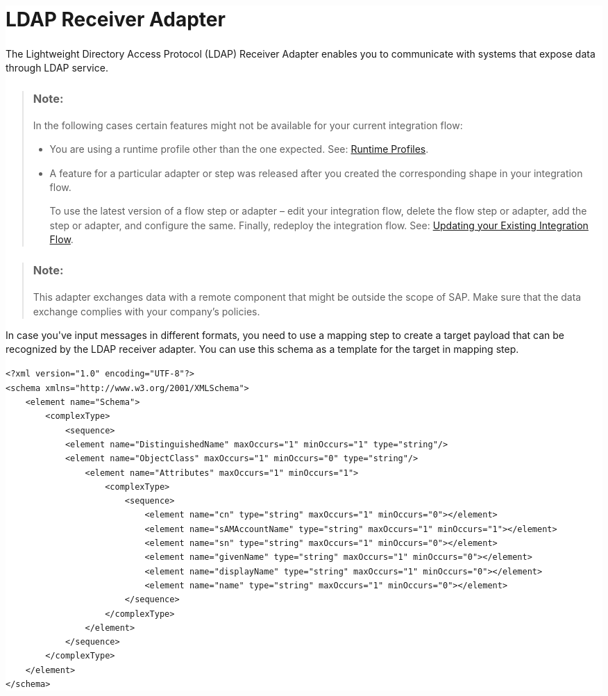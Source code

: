 

# LDAP Receiver Adapter

The Lightweight Directory Access Protocol \(LDAP\) Receiver Adapter enables you to communicate with systems that expose data through LDAP service.

> ### Note:  
> In the following cases certain features might not be available for your current integration flow:
> 
> -   You are using a runtime profile other than the one expected. See: [Runtime Profiles](../IntegrationSettings/runtime-profiles-8007daa.md).
> 
> -   A feature for a particular adapter or step was released after you created the corresponding shape in your integration flow.
> 
>     To use the latest version of a flow step or adapter – edit your integration flow, delete the flow step or adapter, add the step or adapter, and configure the same. Finally, redeploy the integration flow. See: [Updating your Existing Integration Flow](updating-your-existing-integration-flow-1f9e879.md).

> ### Note:  
> This adapter exchanges data with a remote component that might be outside the scope of SAP. Make sure that the data exchange complies with your company’s policies.

In case you've input messages in different formats, you need to use a mapping step to create a target payload that can be recognized by the LDAP receiver adapter. You can use this schema as a template for the target in mapping step.

```
<?xml version="1.0" encoding="UTF-8"?>
<schema xmlns="http://www.w3.org/2001/XMLSchema">
    <element name="Schema">
        <complexType>
            <sequence>
            <element name="DistinguishedName" maxOccurs="1" minOccurs="1" type="string"/>
            <element name="ObjectClass" maxOccurs="1" minOccurs="0" type="string"/>
                <element name="Attributes" maxOccurs="1" minOccurs="1">
                    <complexType>
                        <sequence>
                            <element name="cn" type="string" maxOccurs="1" minOccurs="0"></element>
                            <element name="sAMAccountName" type="string" maxOccurs="1" minOccurs="1"></element>
                            <element name="sn" type="string" maxOccurs="1" minOccurs="0"></element>
                            <element name="givenName" type="string" maxOccurs="1" minOccurs="0"></element>
                            <element name="displayName" type="string" maxOccurs="1" minOccurs="0"></element>
                            <element name="name" type="string" maxOccurs="1" minOccurs="0"></element>
                        </sequence>
                    </complexType>
                </element>
            </sequence>
        </complexType>
    </element>
</schema>

```
